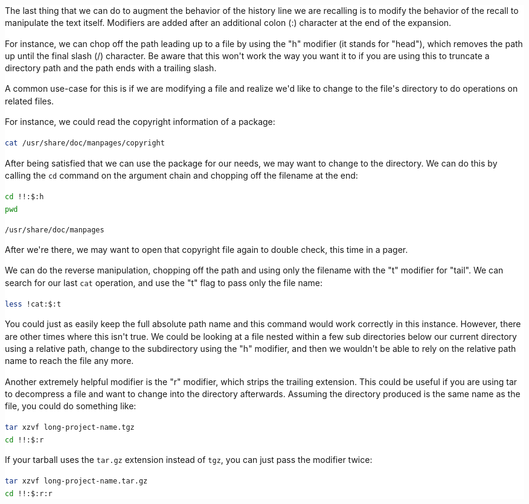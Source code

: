 The last thing that we can do to augment the behavior of the history line we are recalling is to modify the behavior of the recall to manipulate the text itself. Modifiers are added after an additional colon (:) character at the end of the expansion.

For instance, we can chop off the path leading up to a file by using the "h" modifier (it stands for "head"), which removes the path up until the final slash (/) character. Be aware that this won't work the way you want it to if you are using this to truncate a directory path and the path ends with a trailing slash.

A common use-case for this is if we are modifying a file and realize we'd like to change to the file's directory to do operations on related files.

For instance, we could read the copyright information of a package:

```bash
cat /usr/share/doc/manpages/copyright
```

After being satisfied that we can use the package for our needs, we may want to change to the directory. We can do this by calling the `cd` command on the argument chain and chopping off the filename at the end:

```bash
cd !!:$:h
pwd
```

```bash
/usr/share/doc/manpages
```

After we're there, we may want to open that copyright file again to double check, this time in a pager.

We can do the reverse manipulation, chopping off the path and using only the filename with the "t" modifier for "tail". We can search for our last `cat` operation, and use the "t" flag to pass only the file name:

```bash
less !cat:$:t
```

You could just as easily keep the full absolute path name and this command would work correctly in this instance. However, there are other times where this isn't true. We could be looking at a file nested within a few sub directories below our current directory using a relative path, change to the subdirectory using the "h" modifier, and then we wouldn't be able to rely on the relative path name to reach the file any more.

Another extremely helpful modifier is the "r" modifier, which strips the trailing extension. This could be useful if you are using tar to decompress a file and want to change into the directory afterwards. Assuming the directory produced is the same name as the file, you could do something like:

```bash
tar xzvf long-project-name.tgz
cd !!:$:r
```

If your tarball uses the `tar.gz` extension instead of `tgz`, you can just pass the modifier twice:

```bash
tar xzvf long-project-name.tar.gz
cd !!:$:r:r
```
